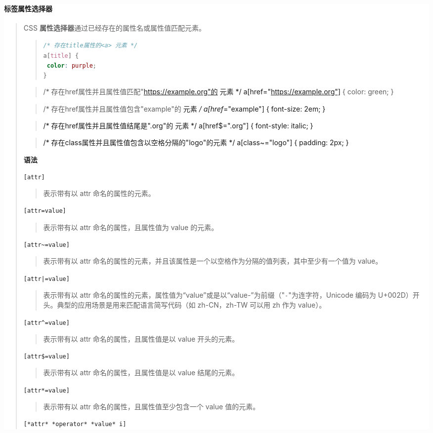 #### **标签属性选择器**

>CSS **属性选择器**通过已经存在的属性名或属性值匹配元素。
>
>>```css
>>/* 存在title属性的<a> 元素 */
>>a[title] {
>>  color: purple;
>>}
>
>>/* 存在href属性并且属性值匹配"https://example.org"的<a> 元素 */
>>a[href="https://example.org"] {
>>  color: green;
>>}
>
>>/* 存在href属性并且属性值包含"example"的<a> 元素 */
>>a[href*="example"] {
>>  font-size: 2em;
>>}
>
>>/* 存在href属性并且属性值结尾是".org"的<a> 元素 */
>>a[href$=".org"] {
>>  font-style: italic;
>>}
>
>>/* 存在class属性并且属性值包含以空格分隔的"logo"的<a>元素 */
>>a[class~="logo"] {
>>padding: 2px;
>>}
>>
>>```
>
>**语法**
>
>`[attr]`
>
>>  表示带有以 attr 命名的属性的元素。
>
>`[attr=value]`
>
>>  表示带有以 attr 命名的属性，且属性值为 value 的元素。
>
>`[attr~=value]`
>
>>  表示带有以 attr 命名的属性的元素，并且该属性是一个以空格作为分隔的值列表，其中至少有一个值为 value。
>
>`[attr|=value]`
>
>>  表示带有以 attr 命名的属性的元素，属性值为“value”或是以“value-”为前缀（"`-`"为连字符，Unicode 编码为 U+002D）开头。典型的应用场景是用来匹配语言简写代码（如 zh-CN，zh-TW 可以用 zh 作为 value）。
>
>`[attr^=value]`
>
>>  表示带有以 attr 命名的属性，且属性值是以 value 开头的元素。
>
>`[attr$=value]`
>
>>  表示带有以 attr 命名的属性，且属性值是以 value 结尾的元素。
>
>`[attr*=value]`
>
>>  表示带有以 attr 命名的属性，且属性值至少包含一个 value 值的元素。
>
>`[*attr* *operator* *value* i]`
